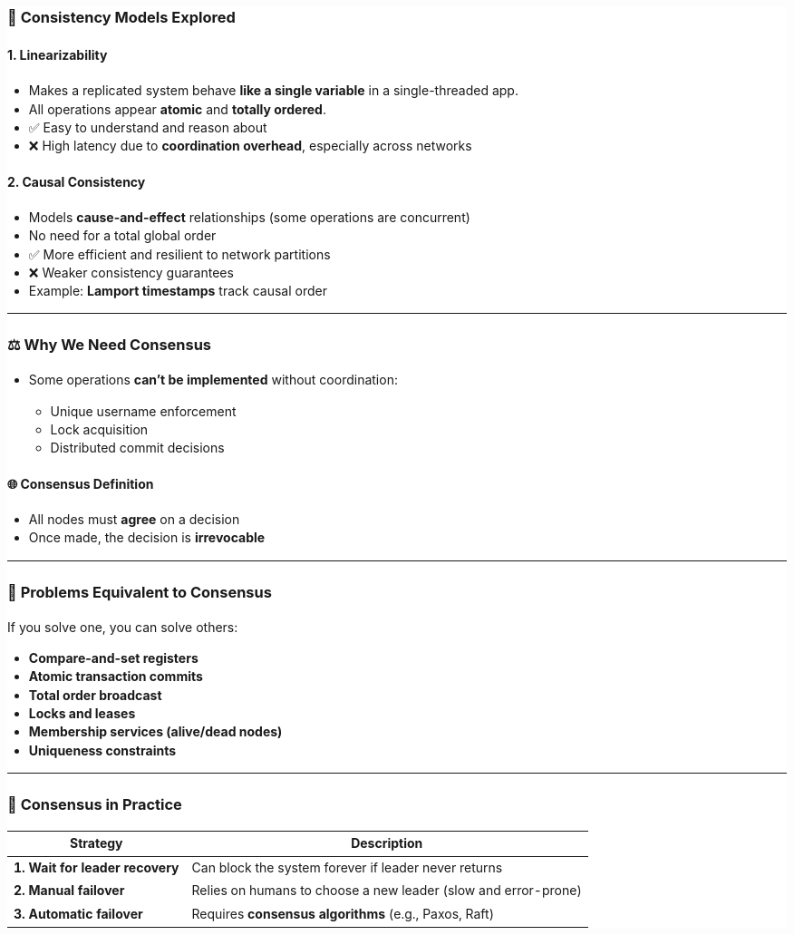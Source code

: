 ### 📏 **Consistency Models Explored**

#### 1. **Linearizability**

* Makes a replicated system behave **like a single variable** in a single-threaded app.
* All operations appear **atomic** and **totally ordered**.
* ✅ Easy to understand and reason about
* ❌ High latency due to **coordination overhead**, especially across networks

#### 2. **Causal Consistency**

* Models **cause-and-effect** relationships (some operations are concurrent)
* No need for a total global order
* ✅ More efficient and resilient to network partitions
* ❌ Weaker consistency guarantees
* Example: **Lamport timestamps** track causal order

---

### ⚖️ **Why We Need Consensus**

* Some operations **can’t be implemented** without coordination:

  * Unique username enforcement
  * Lock acquisition
  * Distributed commit decisions

#### 🌐 **Consensus Definition**

* All nodes must **agree** on a decision
* Once made, the decision is **irrevocable**

---

### 🔁 **Problems Equivalent to Consensus**

If you solve one, you can solve others:

* **Compare-and-set registers**
* **Atomic transaction commits**
* **Total order broadcast**
* **Locks and leases**
* **Membership services (alive/dead nodes)**
* **Uniqueness constraints**

---

### 🧩 **Consensus in Practice**

| Strategy                        | Description                                                    |
| ------------------------------- | -------------------------------------------------------------- |
| **1. Wait for leader recovery** | Can block the system forever if leader never returns           |
| **2. Manual failover**          | Relies on humans to choose a new leader (slow and error-prone) |
| **3. Automatic failover**       | Requires **consensus algorithms** (e.g., Paxos, Raft)          |
